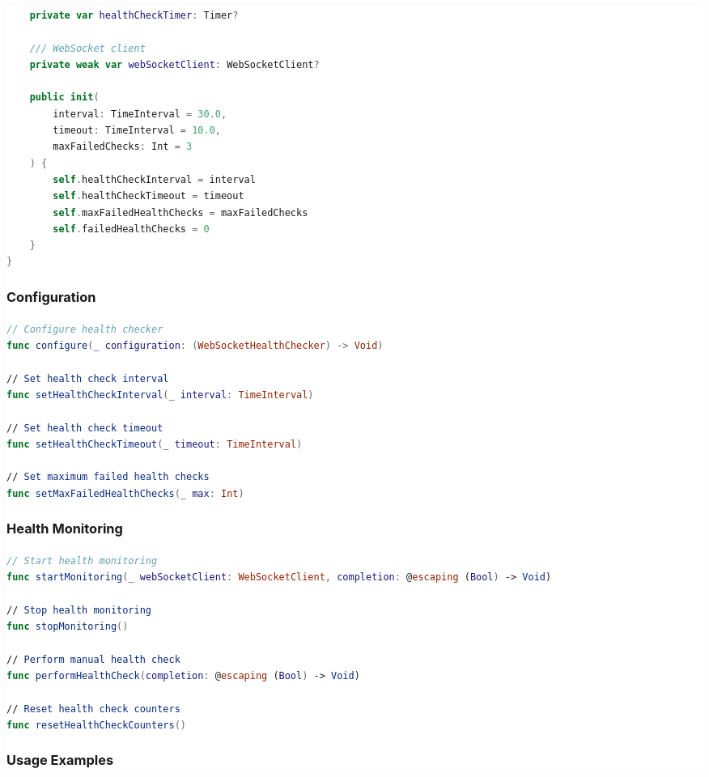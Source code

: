 ```swift
    private var healthCheckTimer: Timer?
    
    /// WebSocket client
    private weak var webSocketClient: WebSocketClient?
    
    public init(
        interval: TimeInterval = 30.0,
        timeout: TimeInterval = 10.0,
        maxFailedChecks: Int = 3
    ) {
        self.healthCheckInterval = interval
        self.healthCheckTimeout = timeout
        self.maxFailedHealthChecks = maxFailedChecks
        self.failedHealthChecks = 0
    }
}
```

### Configuration

```swift
// Configure health checker
func configure(_ configuration: (WebSocketHealthChecker) -> Void)

// Set health check interval
func setHealthCheckInterval(_ interval: TimeInterval)

// Set health check timeout
func setHealthCheckTimeout(_ timeout: TimeInterval)

// Set maximum failed health checks
func setMaxFailedHealthChecks(_ max: Int)
```

### Health Monitoring

```swift
// Start health monitoring
func startMonitoring(_ webSocketClient: WebSocketClient, completion: @escaping (Bool) -> Void)

// Stop health monitoring
func stopMonitoring()

// Perform manual health check
func performHealthCheck(completion: @escaping (Bool) -> Void)

// Reset health check counters
func resetHealthCheckCounters()
```

### Usage Examples
